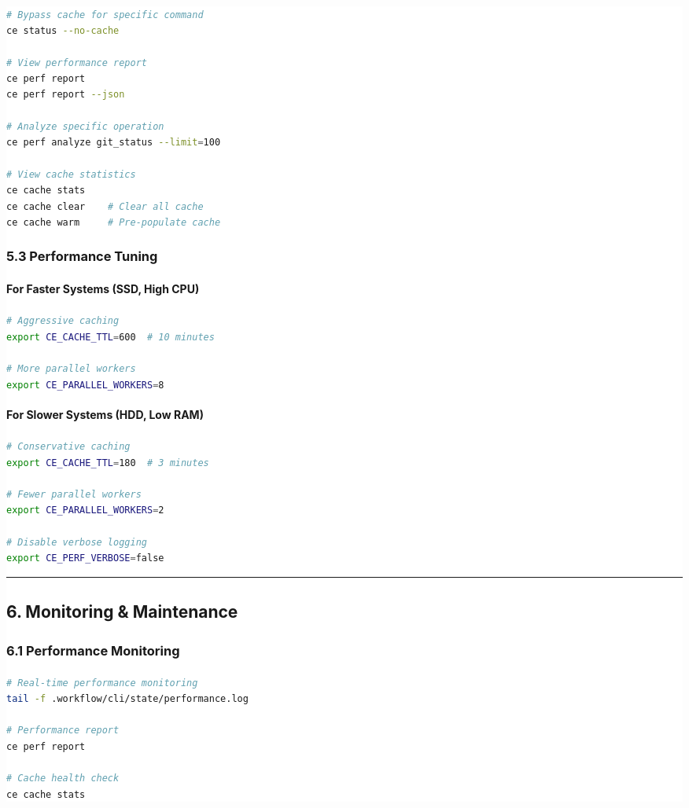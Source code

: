 ```bash
# Bypass cache for specific command
ce status --no-cache

# View performance report
ce perf report
ce perf report --json

# Analyze specific operation
ce perf analyze git_status --limit=100

# View cache statistics
ce cache stats
ce cache clear    # Clear all cache
ce cache warm     # Pre-populate cache
```

### 5.3 Performance Tuning

#### For Faster Systems (SSD, High CPU)

```bash
# Aggressive caching
export CE_CACHE_TTL=600  # 10 minutes

# More parallel workers
export CE_PARALLEL_WORKERS=8
```

#### For Slower Systems (HDD, Low RAM)

```bash
# Conservative caching
export CE_CACHE_TTL=180  # 3 minutes

# Fewer parallel workers
export CE_PARALLEL_WORKERS=2

# Disable verbose logging
export CE_PERF_VERBOSE=false
```

---

## 6. Monitoring & Maintenance

### 6.1 Performance Monitoring

```bash
# Real-time performance monitoring
tail -f .workflow/cli/state/performance.log

# Performance report
ce perf report

# Cache health check
ce cache stats
```
